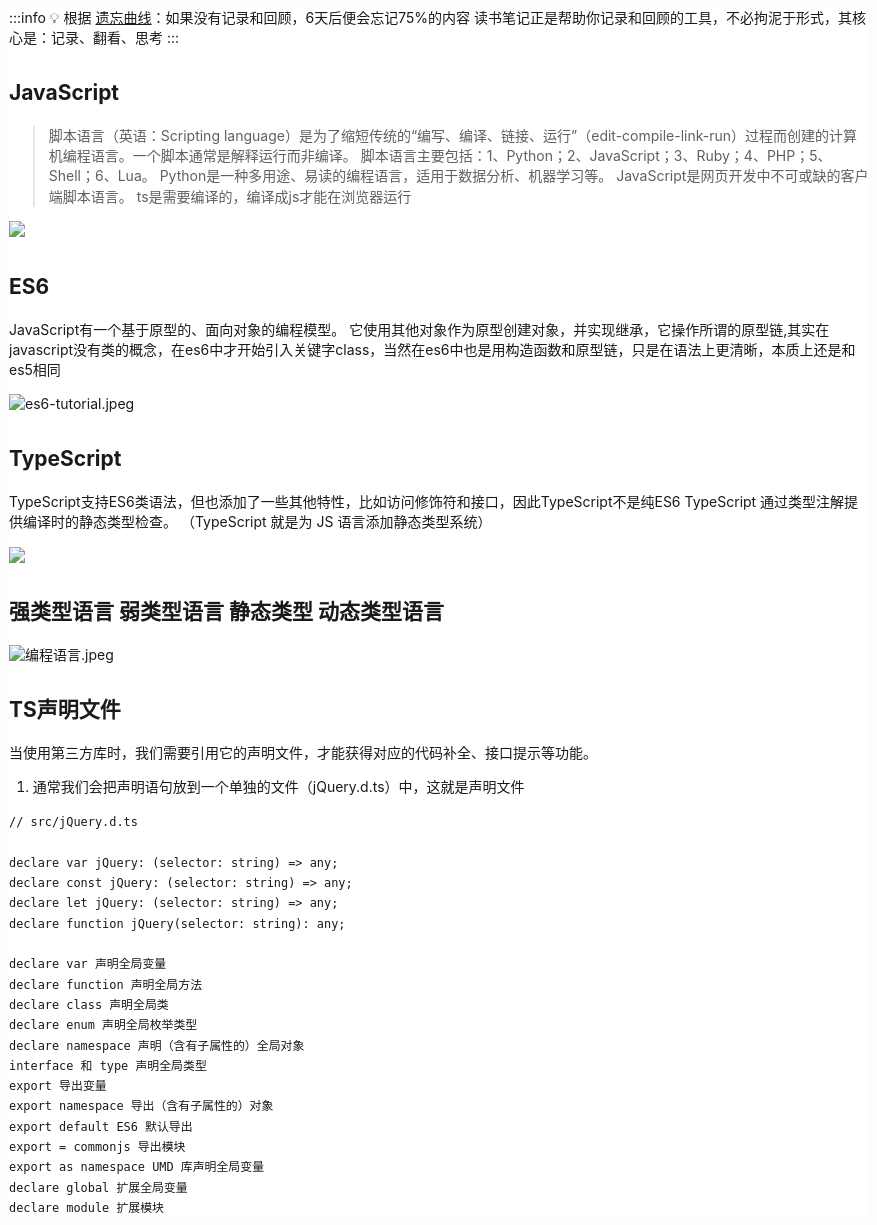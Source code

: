 :::info
💡  根据 [遗忘曲线](https://baike.baidu.com/item/%E9%81%97%E5%BF%98%E6%9B%B2%E7%BA%BF/7278665?fr=aladdin)：如果没有记录和回顾，6天后便会忘记75%的内容
      读书笔记正是帮助你记录和回顾的工具，不必拘泥于形式，其核心是：记录、翻看、思考
:::
## JavaScript
> 脚本语言（英语：Scripting language）是为了缩短传统的“编写、编译、链接、运行”（edit-compile-link-run）过程而创建的计算机编程语言。一个脚本通常是解释运行而非编译。
> 脚本语言主要包括：1、Python；2、JavaScript；3、Ruby；4、PHP；5、Shell；6、Lua。 Python是一种多用途、易读的编程语言，适用于数据分析、机器学习等。 JavaScript是网页开发中不可或缺的客户端脚本语言。
> ts是需要编译的，编译成js才能在浏览器运行

![](https://cdn.nlark.com/yuque/0/2024/jpeg/40468162/1705329735542-f9b81da2-b4e0-433d-92a7-9001eb7c1257.jpeg)

## ES6
JavaScript有一个基于原型的、面向对象的编程模型。
它使用其他对象作为原型创建对象，并实现继承，它操作所谓的原型链,其实在javascript没有类的概念，在es6中才开始引入关键字class，当然在es6中也是用构造函数和原型链，只是在语法上更清晰，本质上还是和es5相同

![es6-tutorial.jpeg](https://cdn.nlark.com/yuque/0/2024/jpeg/40468162/1705329761793-1be45985-908f-4691-8edf-454856d77f7b.jpeg#averageHue=%23fefdfb&clientId=u202f7329-5f24-4&from=drop&id=u7ee25196&originHeight=4344&originWidth=914&originalType=binary&ratio=2&rotation=0&showTitle=false&size=836460&status=done&style=none&taskId=u626c36ab-c38c-4c41-8ae5-2f7ec270f52&title=)
## TypeScript
TypeScript支持ES6类语法，但也添加了一些其他特性，比如访问修饰符和接口，因此TypeScript不是纯ES6
TypeScript 通过类型注解提供编译时的静态类型检查。
（TypeScript 就是为 JS 语言添加静态类型系统）

![](https://cdn.nlark.com/yuque/0/2024/jpeg/40468162/1705377970122-34b6785b-cac3-4f8b-9b99-e04b1f83bc7a.jpeg)

## 强类型语言 弱类型语言 静态类型 动态类型语言
![编程语言.jpeg](https://cdn.nlark.com/yuque/0/2024/jpeg/40468162/1705380502506-24f2ddb7-4432-4ccf-99d3-8bd19aa2a528.jpeg#averageHue=%23cdd1ce&clientId=u57cbda6f-f934-4&from=drop&id=uaeb51633&originHeight=1479&originWidth=1825&originalType=binary&ratio=2&rotation=0&showTitle=false&size=460277&status=done&style=none&taskId=uc372b10c-d77b-4c73-8a0f-5b012f8e287&title=)
## TS声明文件
当使用第三方库时，我们需要引用它的声明文件，才能获得对应的代码补全、接口提示等功能。

1. 通常我们会把声明语句放到一个单独的文件（jQuery.d.ts）中，这就是声明文件
```
// src/jQuery.d.ts

declare var jQuery: (selector: string) => any;
declare const jQuery: (selector: string) => any;
declare let jQuery: (selector: string) => any;
declare function jQuery(selector: string): any;

declare var 声明全局变量
declare function 声明全局方法
declare class 声明全局类
declare enum 声明全局枚举类型
declare namespace 声明（含有子属性的）全局对象
interface 和 type 声明全局类型
export 导出变量
export namespace 导出（含有子属性的）对象
export default ES6 默认导出
export = commonjs 导出模块
export as namespace UMD 库声明全局变量
declare global 扩展全局变量
declare module 扩展模块
```
